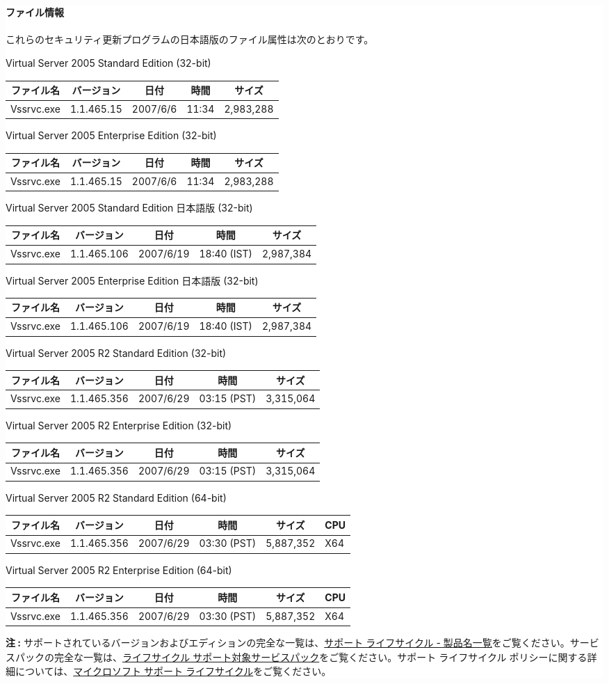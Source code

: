 #### ファイル情報

これらのセキュリティ更新プログラムの日本語版のファイル属性は次のとおりです。

Virtual Server 2005 Standard Edition (32-bit)

| ファイル名 | バージョン | 日付     | 時間  | サイズ    |
|------------|------------|----------|-------|-----------|
| Vssrvc.exe | 1.1.465.15 | 2007/6/6 | 11:34 | 2,983,288 |

Virtual Server 2005 Enterprise Edition (32-bit)

| ファイル名 | バージョン | 日付     | 時間  | サイズ    |
|------------|------------|----------|-------|-----------|
| Vssrvc.exe | 1.1.465.15 | 2007/6/6 | 11:34 | 2,983,288 |

Virtual Server 2005 Standard Edition 日本語版 (32-bit)

| ファイル名 | バージョン  | 日付      | 時間        | サイズ    |
|------------|-------------|-----------|-------------|-----------|
| Vssrvc.exe | 1.1.465.106 | 2007/6/19 | 18:40 (IST) | 2,987,384 |

Virtual Server 2005 Enterprise Edition 日本語版 (32-bit)

| ファイル名 | バージョン  | 日付      | 時間        | サイズ    |
|------------|-------------|-----------|-------------|-----------|
| Vssrvc.exe | 1.1.465.106 | 2007/6/19 | 18:40 (IST) | 2,987,384 |

Virtual Server 2005 R2 Standard Edition (32-bit)

| ファイル名 | バージョン  | 日付      | 時間        | サイズ    |
|------------|-------------|-----------|-------------|-----------|
| Vssrvc.exe | 1.1.465.356 | 2007/6/29 | 03:15 (PST) | 3,315,064 |

Virtual Server 2005 R2 Enterprise Edition (32-bit)

| ファイル名 | バージョン  | 日付      | 時間        | サイズ    |
|------------|-------------|-----------|-------------|-----------|
| Vssrvc.exe | 1.1.465.356 | 2007/6/29 | 03:15 (PST) | 3,315,064 |

Virtual Server 2005 R2 Standard Edition (64-bit)

| ファイル名 | バージョン  | 日付      | 時間        | サイズ    | CPU |
|------------|-------------|-----------|-------------|-----------|-----|
| Vssrvc.exe | 1.1.465.356 | 2007/6/29 | 03:30 (PST) | 5,887,352 | X64 |

Virtual Server 2005 R2 Enterprise Edition (64-bit)

| ファイル名 | バージョン  | 日付      | 時間        | サイズ    | CPU |
|------------|-------------|-----------|-------------|-----------|-----|
| Vssrvc.exe | 1.1.465.356 | 2007/6/29 | 03:30 (PST) | 5,887,352 | X64 |

**注  :** サポートされているバージョンおよびエディションの完全な一覧は、[サポート ライフサイクル - 製品名一覧](https://support.microsoft.com/gp/lifeselectindex/)をご覧ください。サービスパックの完全な一覧は、[ライフサイクル サポート対象サービスパック](https://support.microsoft.com/gp/lifesupsps)をご覧ください。サポート ライフサイクル ポリシーに関する詳細については、[マイクロソフト サポート ライフサイクル](https://support.microsoft.com/lifecycle/)をご覧ください。
